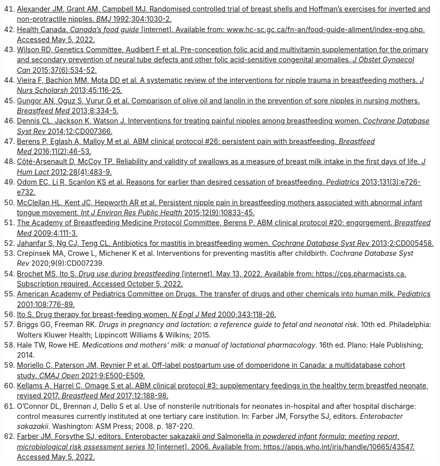 41. [Alexander JM, Grant AM, Campbell MJ. Randomised controlled trial of breast shells and Hoffman’s exercises for inverted and non-protractile nipples. *BMJ* 1992;304:1030-2.](http://www.ncbi.nlm.nih.gov/pubmed/1586788?dopt=Abstract)
42. [Health Canada. *Canada’s food guide* [internet]. Available from: www.hc-sc.gc.ca/fn-an/food-guide-aliment/index-eng.php. Accessed May 5, 2022.](http://www.hc-sc.gc.ca/fn-an/food-guide-aliment/index-eng.php)
43. [Wilson RD, Genetics Committee, Audibert F et al. Pre-conception folic acid and multivitamin supplementation for the primary and secondary prevention of neural tube defects and other folic acid-sensitive congenital anomalies. *J Obstet Gynaecol Can* 2015;37(6):534-52.](https://pubmed.ncbi.nlm.nih.gov/26334606/)
44. [Vieira F, Bachion MM, Mota DD et al. A systematic review of the interventions for nipple trauma in breastfeeding mothers. *J Nurs Scholarsh* 2013;45:116-25.](http://www.ncbi.nlm.nih.gov/pubmed/23452043)
45. [Gungor AN, Oguz S, Vurur G et al. Comparison of olive oil and lanolin in the prevention of sore nipples in nursing mothers. *Breastfeed Med* 2013;8:334-5.](http://www.ncbi.nlm.nih.gov/pubmed/23249138)
46. [Dennis CL, Jackson K, Watson J. Interventions for treating painful nipples among breastfeeding women. *Cochrane Database Syst Rev* 2014;12:CD007366.](http://www.ncbi.nlm.nih.gov/pubmed/25506813)
47. [Berens P, Eglash A, Malloy M et al. ABM clinical protocol #26: persistent pain with breastfeeding. *Breastfeed Med* 2016;11(2):46-53.](https://pubmed.ncbi.nlm.nih.gov/26881962/)
48. [Côté-Arsenault D, McCoy TP. Reliability and validity of swallows as a measure of breast milk intake in the first days of life. *J Hum Lact* 2012;28(4):483-9.](https://pubmed.ncbi.nlm.nih.gov/22821725/)
49. [Odom EC, Li R, Scanlon KS et al. Reasons for earlier than desired cessation of breastfeeding. *Pediatrics* 2013;131(3):e726-e732.](https://pubmed.ncbi.nlm.nih.gov/23420922/)
50. [McClellan HL, Kent JC, Hepworth AR et al. Persistent nipple pain in breastfeeding mothers associated with abnormal infant tongue movement. *Int J Environ Res Public Health* 2015;12(9):10833-45.](https://pubmed.ncbi.nlm.nih.gov/26404342/)
51. [The Academy of Breastfeeding Medicine Protocol Committee, Berens P. ABM clinical protocol #20: engorgement. *Breastfeed Med* 2009;4:111-3.](https://pubmed.ncbi.nlm.nih.gov/19517578/)
52. [Jahanfar S, Ng CJ, Teng CL. Antibiotics for mastitis in breastfeeding women. *Cochrane Database Syst Rev* 2013;2:CD005458.](http://www.ncbi.nlm.nih.gov/pubmed/23450563)
53. Crepinsek MA, Crowe L, Michener K et al. Interventions for preventing mastitis after childbirth. *Cochrane Database Syst Rev* 2020;9(9):CD007239.
54. [Brochet MS, Ito S. *Drug use during breastfeeding* [internet]. May 13, 2022. Available from: https://cps.pharmacists.ca. Subscription required. Accessed October 5, 2022.](https://www.e-therapeutics.ca/)
55. [American Academy of Pediatrics Committee on Drugs. The transfer of drugs and other chemicals into human milk. *Pediatrics* 2001;108:776-89.](http://www.ncbi.nlm.nih.gov/pubmed/11533352?dopt=Abstract)
56. [Ito S. Drug therapy for breast-feeding women. *N Engl J Med* 2000;343:118-26.](http://www.ncbi.nlm.nih.gov/pubmed/10891521?dopt=Abstract)
57. Briggs GG, Freeman RK. *Drugs in pregnancy and lactation: a reference guide to fetal and neonatal risk*. 10th ed. Philadelphia: Wolters Kluwer Health; Lippincott Williams & Wilkins; 2015.
58. Hale TW, Rowe HE. *Medications and mothers’ milk: a manual of lactational pharmacology*. 16th ed. Plano: Hale Publishing; 2014.
59. [Moriello C, Paterson JM, Reynier P et al. Off-label postpartum use of domperidone in Canada: a multidatabase cohort study. *CMAJ Open* 2021;9:E500-E509.](https://www.ncbi.nlm.nih.gov/pubmed/33990364)
60. [Kellams A, Harrel C, Omage S et al. ABM clinical protocol #3: supplementary feedings in the healthy term breastfed neonate, revised 2017. *Breastfeed Med* 2017;12:188-98.](https://pubmed.ncbi.nlm.nih.gov/28294631/)
61. O’Connor DL, Brennan J, Dello S et al. Use of nonsterile nutritionals for neonates in-hospital and after hospital discharge: control measures currently instituted at one tertiary care institution. In: Farber JM, Forsythe SJ, editors. *Enterobacter sakazakii*. Washington: ASM Press; 2008. p. 187-220.
62. [Farber JM, Forsythe SJ, editors. Enterobacter sakazakii *and* Salmonella *in powdered infant formula: meeting report, microbiological risk assessment series 10* [internet]. 2006. Available from: https://apps.who.int/iris/handle/10665/43547. Accessed May 5, 2022.](https://apps.who.int/iris/handle/10665/43547)